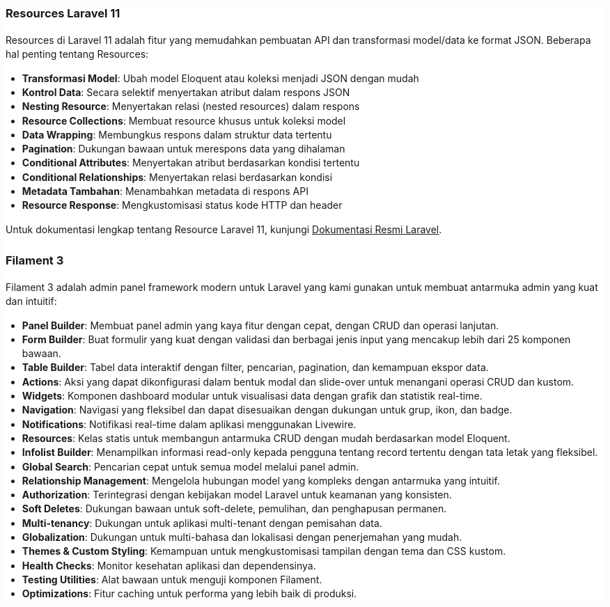 ### Resources Laravel 11

Resources di Laravel 11 adalah fitur yang memudahkan pembuatan API dan transformasi model/data ke format JSON. Beberapa hal penting tentang Resources:

-   **Transformasi Model**: Ubah model Eloquent atau koleksi menjadi JSON dengan mudah
-   **Kontrol Data**: Secara selektif menyertakan atribut dalam respons JSON
-   **Nesting Resource**: Menyertakan relasi (nested resources) dalam respons
-   **Resource Collections**: Membuat resource khusus untuk koleksi model
-   **Data Wrapping**: Membungkus respons dalam struktur data tertentu
-   **Pagination**: Dukungan bawaan untuk merespons data yang dihalaman
-   **Conditional Attributes**: Menyertakan atribut berdasarkan kondisi tertentu
-   **Conditional Relationships**: Menyertakan relasi berdasarkan kondisi
-   **Metadata Tambahan**: Menambahkan metadata di respons API
-   **Resource Response**: Mengkustomisasi status kode HTTP dan header

Untuk dokumentasi lengkap tentang Resource Laravel 11, kunjungi [Dokumentasi Resmi Laravel](https://laravel.com/docs/11.x/eloquent-resources).

### Filament 3

Filament 3 adalah admin panel framework modern untuk Laravel yang kami gunakan untuk membuat antarmuka admin yang kuat dan intuitif:

-   **Panel Builder**: Membuat panel admin yang kaya fitur dengan cepat, dengan CRUD dan operasi lanjutan.
-   **Form Builder**: Buat formulir yang kuat dengan validasi dan berbagai jenis input yang mencakup lebih dari 25 komponen bawaan.
-   **Table Builder**: Tabel data interaktif dengan filter, pencarian, pagination, dan kemampuan ekspor data.
-   **Actions**: Aksi yang dapat dikonfigurasi dalam bentuk modal dan slide-over untuk menangani operasi CRUD dan kustom.
-   **Widgets**: Komponen dashboard modular untuk visualisasi data dengan grafik dan statistik real-time.
-   **Navigation**: Navigasi yang fleksibel dan dapat disesuaikan dengan dukungan untuk grup, ikon, dan badge.
-   **Notifications**: Notifikasi real-time dalam aplikasi menggunakan Livewire.
-   **Resources**: Kelas statis untuk membangun antarmuka CRUD dengan mudah berdasarkan model Eloquent.
-   **Infolist Builder**: Menampilkan informasi read-only kepada pengguna tentang record tertentu dengan tata letak yang fleksibel.
-   **Global Search**: Pencarian cepat untuk semua model melalui panel admin.
-   **Relationship Management**: Mengelola hubungan model yang kompleks dengan antarmuka yang intuitif.
-   **Authorization**: Terintegrasi dengan kebijakan model Laravel untuk keamanan yang konsisten.
-   **Soft Deletes**: Dukungan bawaan untuk soft-delete, pemulihan, dan penghapusan permanen.
-   **Multi-tenancy**: Dukungan untuk aplikasi multi-tenant dengan pemisahan data.
-   **Globalization**: Dukungan untuk multi-bahasa dan lokalisasi dengan penerjemahan yang mudah.
-   **Themes & Custom Styling**: Kemampuan untuk mengkustomisasi tampilan dengan tema dan CSS kustom.
-   **Health Checks**: Monitor kesehatan aplikasi dan dependensinya.
-   **Testing Utilities**: Alat bawaan untuk menguji komponen Filament.
-   **Optimizations**: Fitur caching untuk performa yang lebih baik di produksi.
